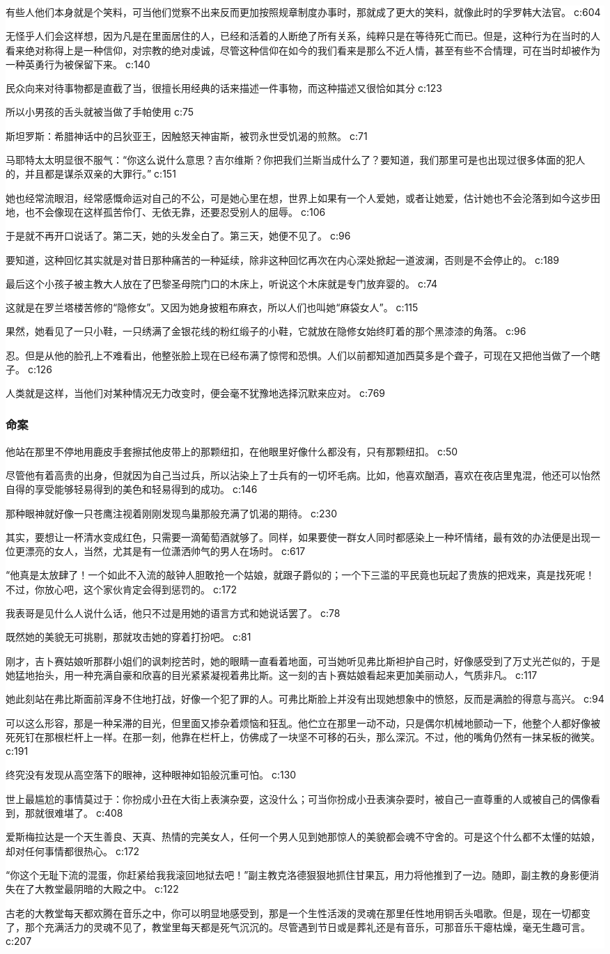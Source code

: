 有些人他们本身就是个笑料，可当他们觉察不出来反而更加按照规章制度办事时，那就成了更大的笑料，就像此时的孚罗韩大法官。 c:604

无怪乎人们会这样想，因为凡是在里面居住的人，已经和活着的人断绝了所有关系，纯粹只是在等待死亡而已。但是，这种行为在当时的人看来绝对称得上是一种信仰，对宗教的绝对虔诚，尽管这种信仰在如今的我们看来是那么不近人情，甚至有些不合情理，可在当时却被作为一种英勇行为被保留下来。 c:140

民众向来对待事物都是直截了当，很擅长用经典的话来描述一件事物，而这种描述又很恰如其分 c:123

所以小男孩的舌头就被当做了手帕使用 c:75

斯坦罗斯：希腊神话中的吕狄亚王，因触怒天神宙斯，被罚永世受饥渴的煎熬。 c:71

马耶特太太明显很不服气：“你这么说什么意思？吉尔维斯？你把我们兰斯当成什么了？要知道，我们那里可是也出现过很多体面的犯人的，并且都是谋杀双亲的大罪行。” c:151

她也经常流眼泪，经常感慨命运对自己的不公，可是她心里在想，世界上如果有一个人爱她，或者让她爱，估计她也不会沦落到如今这步田地，也不会像现在这样孤苦伶仃、无依无靠，还要忍受别人的屈辱。 c:106

于是就不再开口说话了。第二天，她的头发全白了。第三天，她便不见了。 c:96

要知道，这种回忆其实就是对昔日那种痛苦的一种延续，除非这种回忆再次在内心深处掀起一道波澜，否则是不会停止的。 c:189

最后这个小孩子被主教大人放在了巴黎圣母院门口的木床上，听说这个木床就是专门放弃婴的。 c:74

这就是在罗兰塔楼苦修的“隐修女”。又因为她身披粗布麻衣，所以人们也叫她“麻袋女人”。 c:115

果然，她看见了一只小鞋，一只绣满了金银花线的粉红缎子的小鞋，它就放在隐修女始终盯着的那个黑漆漆的角落。 c:96

忍。但是从他的脸孔上不难看出，他整张脸上现在已经布满了惊愕和恐惧。人们以前都知道加西莫多是个聋子，可现在又把他当做了一个瞎子。 c:126

人类就是这样，当他们对某种情况无力改变时，便会毫不犹豫地选择沉默来应对。 c:769

### 命案

他站在那里不停地用鹿皮手套擦拭他皮带上的那颗纽扣，在他眼里好像什么都没有，只有那颗纽扣。 c:50

尽管他有着高贵的出身，但就因为自己当过兵，所以沾染上了士兵有的一切坏毛病。比如，他喜欢酗酒，喜欢在夜店里鬼混，他还可以怡然自得的享受能够轻易得到的美色和轻易得到的成功。 c:146

那种眼神就好像一只苍鹰注视着刚刚发现鸟巢那般充满了饥渴的期待。 c:230

其实，要想让一杯清水变成红色，只需要一滴葡萄酒就够了。同样，如果要使一群女人同时都感染上一种坏情绪，最有效的办法便是出现一位更漂亮的女人，当然，尤其是有一位潇洒帅气的男人在场时。 c:617

“他真是太放肆了！一个如此不入流的敲钟人胆敢抢一个姑娘，就跟子爵似的；一个下三滥的平民竟也玩起了贵族的把戏来，真是找死呢！不过，你放心吧，这个家伙肯定会得到惩罚的。 c:172

我表哥是见什么人说什么话，他只不过是用她的语言方式和她说话罢了。 c:78

既然她的美貌无可挑剔，那就攻击她的穿着打扮吧。 c:81

刚才，吉卜赛姑娘听那群小姐们的讽刺挖苦时，她的眼睛一直看着地面，可当她听见弗比斯袒护自己时，好像感受到了万丈光芒似的，于是她猛地抬头，用一种充满自豪和欣喜的目光紧紧凝视着弗比斯。这一刻的吉卜赛姑娘看起来更加美丽动人，气质非凡。 c:117

她此刻站在弗比斯面前浑身不住地打战，好像一个犯了罪的人。可弗比斯脸上并没有出现她想象中的愤怒，反而是满脸的得意与高兴。 c:94

可以这么形容，那是一种呆滞的目光，但里面又掺杂着烦恼和狂乱。他伫立在那里一动不动，只是偶尔机械地颤动一下，他整个人都好像被死死钉在那根栏杆上一样。在那一刻，他靠在栏杆上，仿佛成了一块坚不可移的石头，那么深沉。不过，他的嘴角仍然有一抹呆板的微笑。 c:191

终究没有发现从高空落下的眼神，这种眼神如铅般沉重可怕。 c:130

世上最尴尬的事情莫过于：你扮成小丑在大街上表演杂耍，这没什么；可当你扮成小丑表演杂耍时，被自己一直尊重的人或被自己的偶像看到，那就很难堪了。 c:408

爱斯梅拉达是一个天生善良、天真、热情的完美女人，任何一个男人见到她那惊人的美貌都会魂不守舍的。可是这个什么都不太懂的姑娘，却对任何事情都很热心。 c:172

“你这个无耻下流的混蛋，你赶紧给我我滚回地狱去吧！”副主教克洛德狠狠地抓住甘果瓦，用力将他推到了一边。随即，副主教的身影便消失在了大教堂最阴暗的大殿之中。 c:122

古老的大教堂每天都欢腾在音乐之中，你可以明显地感受到，那是一个生性活泼的灵魂在那里任性地用铜舌头唱歌。但是，现在一切都变了，那个充满活力的灵魂不见了，教堂里每天都是死气沉沉的。尽管遇到节日或是葬礼还是有音乐，可那音乐干瘪枯燥，毫无生趣可言。 c:207
